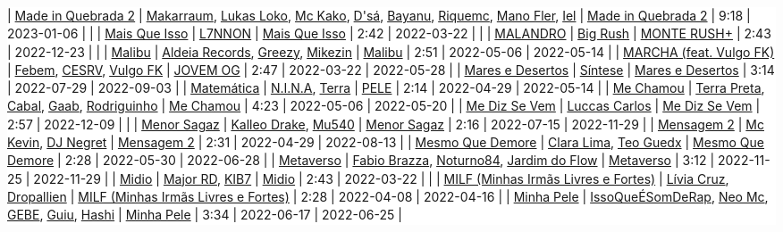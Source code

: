 | [Made in Quebrada 2](https://open.spotify.com/track/36ZFDZ26sBGARHJ9lLxxcH) | [Makarraum](https://open.spotify.com/artist/1J8A6wzCWSmdYBZo71tIkj), [Lukas Loko](https://open.spotify.com/artist/2kWVT2K32QqCGkCaO1lmkf), [Mc Kako](https://open.spotify.com/artist/5InVWl8IZB8zFAoNa5roKm), [D'sá](https://open.spotify.com/artist/6dRhnQ11LyKNr1LJOR7zaH), [Bayanu](https://open.spotify.com/artist/2fBlIqo0FSL5FXprL8xusG), [Riquemc](https://open.spotify.com/artist/1qnRQYw4tLu4qaOPxzTmlU), [Mano Fler](https://open.spotify.com/artist/0bjKeFBcvURoPaJiGd0Kfx), [Iel](https://open.spotify.com/artist/7CeX8FscZ3ymBM7szYWEIp) | [Made in Quebrada 2](https://open.spotify.com/album/5HWS5xO4I7GDz0EbBaHMve) | 9:18 | 2023-01-06 |  |
| [Mais Que Isso](https://open.spotify.com/track/7cwOSjgr1DexGiCOeO4mAK) | [L7NNON](https://open.spotify.com/artist/0JjPiLQNgAFaEkwoy56B1C) | [Mais Que Isso](https://open.spotify.com/album/1K7HUVEUPfDuai2PY91Hfa) | 2:42 | 2022-03-22 |  |
| [MALANDRO](https://open.spotify.com/track/18fLBmwpAIveI2xknciEdd) | [Big Rush](https://open.spotify.com/artist/5bzmuR63NqjwQBN0z8nQpF) | [MONTE RUSH+](https://open.spotify.com/album/3Diovb4bH559HziAhlI21P) | 2:43 | 2022-12-23 |  |
| [Malibu](https://open.spotify.com/track/5ucG9BOi9V1MMBnM0AVOy2) | [Aldeia Records](https://open.spotify.com/artist/5q9yc7RScObCN016xvstXM), [Greezy](https://open.spotify.com/artist/3exY81LSlWqpL03GFPTEgB), [Mikezin](https://open.spotify.com/artist/4LnQWC7U1XWXpcgoZN3D3Q) | [Malibu](https://open.spotify.com/album/3YN9VXkH0jqv9dEsgKNfnh) | 2:51 | 2022-05-06 | 2022-05-14 |
| [MARCHA \(feat\. Vulgo FK\)](https://open.spotify.com/track/596k2qwFIEob13OXVoZnXY) | [Febem](https://open.spotify.com/artist/2Ip2jiEjsSe8pmRBzwTv5N), [CESRV](https://open.spotify.com/artist/1qJG1PpAGl1FnzYyCDU7x1), [Vulgo FK](https://open.spotify.com/artist/27azwwkxutWL1BWMkgNIh0) | [JOVEM OG](https://open.spotify.com/album/62rhAAgqTCXMeM5xXGOXMJ) | 2:47 | 2022-03-22 | 2022-05-28 |
| [Mares e Desertos](https://open.spotify.com/track/15UoMUukpIMOfyjmPuDsap) | [Síntese](https://open.spotify.com/artist/44A7vIMeuMh3AhjFTkj8B5) | [Mares e Desertos](https://open.spotify.com/album/5ygj9l3J7NHtLY65UeUOS7) | 3:14 | 2022-07-29 | 2022-09-03 |
| [Matemática](https://open.spotify.com/track/1xRxdXBGDY5O89pKp40i0L) | [N.I.N.A](https://open.spotify.com/artist/32NfHH4nSmu97Z4RQjPyET), [Terra](https://open.spotify.com/artist/0wTyCMz1sLbxVNN0OP18oW) | [PELE](https://open.spotify.com/album/57LANvZ85BtVlj31EAY7EK) | 2:14 | 2022-04-29 | 2022-05-14 |
| [Me Chamou](https://open.spotify.com/track/5ehI4DPwVzdatYyYCf1fZF) | [Terra Preta](https://open.spotify.com/artist/5ngE7XJPqw9CoOq3agu5FP), [Cabal](https://open.spotify.com/artist/1NaCje3joxxJ1jduJoV5Xt), [Gaab](https://open.spotify.com/artist/2iK1rsbYstkSVn57M4s8ut), [Rodriguinho](https://open.spotify.com/artist/1xKdiuYoOCM2oCMErUjvtq) | [Me Chamou](https://open.spotify.com/album/3XbCOO3ku91d2Lz9BcePOO) | 4:23 | 2022-05-06 | 2022-05-20 |
| [Me Diz Se Vem](https://open.spotify.com/track/34nTmKkxQhgqqxoqJAMz9l) | [Luccas Carlos](https://open.spotify.com/artist/5WFFFHVqeVk5tLuYh2KjQy) | [Me Diz Se Vem](https://open.spotify.com/album/2bpBWh3uOTFcjEb5EcPINx) | 2:57 | 2022-12-09 |  |
| [Menor Sagaz](https://open.spotify.com/track/0YDDA1BvbyRUXVLkjHJ6zp) | [Kalleo Drake](https://open.spotify.com/artist/6N177zzM9YEeWgZ6UFr1RA), [Mu540](https://open.spotify.com/artist/13yQqjPy4Esq0Ru3R1fipU) | [Menor Sagaz](https://open.spotify.com/album/71Q84aztwb3NWIRD4EVB3n) | 2:16 | 2022-07-15 | 2022-11-29 |
| [Mensagem 2](https://open.spotify.com/track/3iZEhKaTMWl2W9IPh8mITL) | [Mc Kevin](https://open.spotify.com/artist/5pBMkZNIlbGTH3hrsQJqAa), [DJ Negret](https://open.spotify.com/artist/2QjuiqjrRDISMbPYSNKRna) | [Mensagem 2](https://open.spotify.com/album/1Onvt9GCYQ46aruicT8QLM) | 2:31 | 2022-04-29 | 2022-08-13 |
| [Mesmo Que Demore](https://open.spotify.com/track/6o3Zp5Khl1zGD2pd8ba5Xf) | [Clara Lima](https://open.spotify.com/artist/4XdUyu7YX6zgKLi34JYQSG), [Teo Guedx](https://open.spotify.com/artist/5kKjWmIo4xMLjoMUcogE7M) | [Mesmo Que Demore](https://open.spotify.com/album/6XG1oTFNh8dbvAFniA6ll1) | 2:28 | 2022-05-30 | 2022-06-28 |
| [Metaverso](https://open.spotify.com/track/7eT5cvZWhxuL3RaPjlfnsB) | [Fabio Brazza](https://open.spotify.com/artist/0Ludmn78UAusTsNCXgICrN), [Noturno84](https://open.spotify.com/artist/2IAQ16hFlr5cupvLMVG6e4), [Jardim do Flow](https://open.spotify.com/artist/2W3TOALh7Kfmhv41e38zuo) | [Metaverso](https://open.spotify.com/album/4KH7jLbbnepWZO91XoH83E) | 3:12 | 2022-11-25 | 2022-11-29 |
| [Midio](https://open.spotify.com/track/48x2oAieb2KwWhab3vhifB) | [Major RD](https://open.spotify.com/artist/76hYPcWML9NGEh8LashwT5), [KIB7](https://open.spotify.com/artist/7lSYO6wq6ueSYYIEUbF92u) | [Midio](https://open.spotify.com/album/0XiqFoJpqkH0DOHbq5bBlY) | 2:43 | 2022-03-22 |  |
| [MILF \(Minhas Irmãs Livres e Fortes\)](https://open.spotify.com/track/1rl7y3PvD6RIngNDHKpTCw) | [Lívia Cruz](https://open.spotify.com/artist/3BsGMZHoIcDTLtElPgYf0t), [Dropallien](https://open.spotify.com/artist/59uO2uoCSPFwU4pZYhhqyD) | [MILF \(Minhas Irmãs Livres e Fortes\)](https://open.spotify.com/album/356ddpJJYc58XluHKc3ZZv) | 2:28 | 2022-04-08 | 2022-04-16 |
| [Minha Pele](https://open.spotify.com/track/2YN9PK102qVWhx6OjsHiIe) | [IssoQueÉSomDeRap](https://open.spotify.com/artist/43DrL9cHm49HEwg85idE2c), [Neo Mc](https://open.spotify.com/artist/6FUy68mNerpBmix9JLdH58), [GEBE](https://open.spotify.com/artist/1PHKKhYrxhcDLlQaByPYr6), [Guiu](https://open.spotify.com/artist/4Ll7ZvCVTwveULVP2Ze0px), [Hashi](https://open.spotify.com/artist/137b3EpKbbmxmY2dGgzx2Q) | [Minha Pele](https://open.spotify.com/album/01W69LxzkNWgqEGqIaHlYS) | 3:34 | 2022-06-17 | 2022-06-25 |